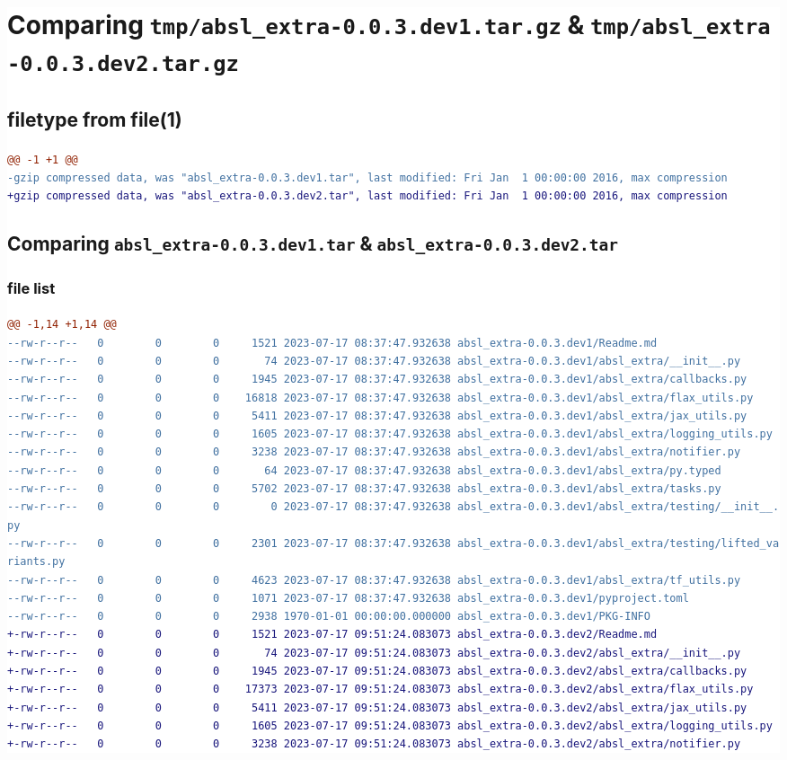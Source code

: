 # Comparing `tmp/absl_extra-0.0.3.dev1.tar.gz` & `tmp/absl_extra-0.0.3.dev2.tar.gz`

## filetype from file(1)

```diff
@@ -1 +1 @@
-gzip compressed data, was "absl_extra-0.0.3.dev1.tar", last modified: Fri Jan  1 00:00:00 2016, max compression
+gzip compressed data, was "absl_extra-0.0.3.dev2.tar", last modified: Fri Jan  1 00:00:00 2016, max compression
```

## Comparing `absl_extra-0.0.3.dev1.tar` & `absl_extra-0.0.3.dev2.tar`

### file list

```diff
@@ -1,14 +1,14 @@
--rw-r--r--   0        0        0     1521 2023-07-17 08:37:47.932638 absl_extra-0.0.3.dev1/Readme.md
--rw-r--r--   0        0        0       74 2023-07-17 08:37:47.932638 absl_extra-0.0.3.dev1/absl_extra/__init__.py
--rw-r--r--   0        0        0     1945 2023-07-17 08:37:47.932638 absl_extra-0.0.3.dev1/absl_extra/callbacks.py
--rw-r--r--   0        0        0    16818 2023-07-17 08:37:47.932638 absl_extra-0.0.3.dev1/absl_extra/flax_utils.py
--rw-r--r--   0        0        0     5411 2023-07-17 08:37:47.932638 absl_extra-0.0.3.dev1/absl_extra/jax_utils.py
--rw-r--r--   0        0        0     1605 2023-07-17 08:37:47.932638 absl_extra-0.0.3.dev1/absl_extra/logging_utils.py
--rw-r--r--   0        0        0     3238 2023-07-17 08:37:47.932638 absl_extra-0.0.3.dev1/absl_extra/notifier.py
--rw-r--r--   0        0        0       64 2023-07-17 08:37:47.932638 absl_extra-0.0.3.dev1/absl_extra/py.typed
--rw-r--r--   0        0        0     5702 2023-07-17 08:37:47.932638 absl_extra-0.0.3.dev1/absl_extra/tasks.py
--rw-r--r--   0        0        0        0 2023-07-17 08:37:47.932638 absl_extra-0.0.3.dev1/absl_extra/testing/__init__.py
--rw-r--r--   0        0        0     2301 2023-07-17 08:37:47.932638 absl_extra-0.0.3.dev1/absl_extra/testing/lifted_variants.py
--rw-r--r--   0        0        0     4623 2023-07-17 08:37:47.932638 absl_extra-0.0.3.dev1/absl_extra/tf_utils.py
--rw-r--r--   0        0        0     1071 2023-07-17 08:37:47.932638 absl_extra-0.0.3.dev1/pyproject.toml
--rw-r--r--   0        0        0     2938 1970-01-01 00:00:00.000000 absl_extra-0.0.3.dev1/PKG-INFO
+-rw-r--r--   0        0        0     1521 2023-07-17 09:51:24.083073 absl_extra-0.0.3.dev2/Readme.md
+-rw-r--r--   0        0        0       74 2023-07-17 09:51:24.083073 absl_extra-0.0.3.dev2/absl_extra/__init__.py
+-rw-r--r--   0        0        0     1945 2023-07-17 09:51:24.083073 absl_extra-0.0.3.dev2/absl_extra/callbacks.py
+-rw-r--r--   0        0        0    17373 2023-07-17 09:51:24.083073 absl_extra-0.0.3.dev2/absl_extra/flax_utils.py
+-rw-r--r--   0        0        0     5411 2023-07-17 09:51:24.083073 absl_extra-0.0.3.dev2/absl_extra/jax_utils.py
+-rw-r--r--   0        0        0     1605 2023-07-17 09:51:24.083073 absl_extra-0.0.3.dev2/absl_extra/logging_utils.py
+-rw-r--r--   0        0        0     3238 2023-07-17 09:51:24.083073 absl_extra-0.0.3.dev2/absl_extra/notifier.py
```